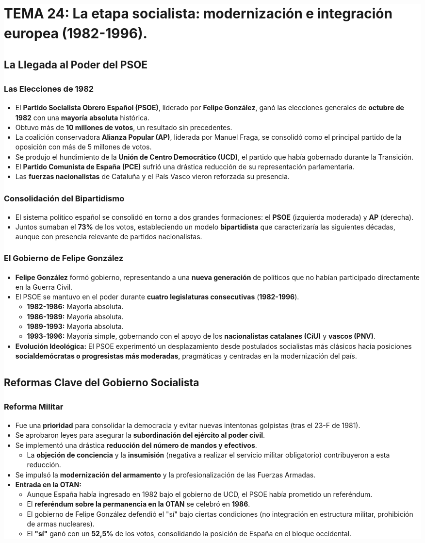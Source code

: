 # TEMA 24: La etapa socialista: modernización e integración europea (1982-1996).

## La Llegada al Poder del PSOE

### Las Elecciones de 1982

- El **Partido Socialista Obrero Español (PSOE)**, liderado por **Felipe González**, ganó las elecciones generales de **octubre de 1982** con una **mayoría absoluta** histórica.
- Obtuvo más de **10 millones de votos**, un resultado sin precedentes.
- La coalición conservadora **Alianza Popular (AP)**, liderada por Manuel Fraga, se consolidó como el principal partido de la oposición con más de 5 millones de votos.
- Se produjo el hundimiento de la **Unión de Centro Democrático (UCD)**, el partido que había gobernado durante la Transición.
- El **Partido Comunista de España (PCE)** sufrió una drástica reducción de su representación parlamentaria.
- Las **fuerzas nacionalistas** de Cataluña y el País Vasco vieron reforzada su presencia.

### Consolidación del Bipartidismo

- El sistema político español se consolidó en torno a dos grandes formaciones: el **PSOE** (izquierda moderada) y **AP** (derecha).
- Juntos sumaban el **73%** de los votos, estableciendo un modelo **bipartidista** que caracterizaría las siguientes décadas, aunque con presencia relevante de partidos nacionalistas.

### El Gobierno de Felipe González

- **Felipe González** formó gobierno, representando a una **nueva generación** de políticos que no habían participado directamente en la Guerra Civil.
- El PSOE se mantuvo en el poder durante **cuatro legislaturas consecutivas** (**1982-1996**).
  - **1982-1986:** Mayoría absoluta.
  - **1986-1989:** Mayoría absoluta.
  - **1989-1993:** Mayoría absoluta.
  - **1993-1996:** Mayoría simple, gobernando con el apoyo de los **nacionalistas catalanes (CiU)** y **vascos (PNV)**.
- **Evolución Ideológica:** El PSOE experimentó un desplazamiento desde postulados socialistas más clásicos hacia posiciones **socialdemócratas o progresistas más moderadas**, pragmáticas y centradas en la modernización del país.

## Reformas Clave del Gobierno Socialista

### Reforma Militar

- Fue una **prioridad** para consolidar la democracia y evitar nuevas intentonas golpistas (tras el 23-F de 1981).
- Se aprobaron leyes para asegurar la **subordinación del ejército al poder civil**.
- Se implementó una drástica **reducción del número de mandos y efectivos**.
  - La **objeción de conciencia** y la **insumisión** (negativa a realizar el servicio militar obligatorio) contribuyeron a esta reducción.
- Se impulsó la **modernización del armamento** y la profesionalización de las Fuerzas Armadas.
- **Entrada en la OTAN:**
  - Aunque España había ingresado en 1982 bajo el gobierno de UCD, el PSOE había prometido un referéndum.
  - El **referéndum sobre la permanencia en la OTAN** se celebró en **1986**.
  - El gobierno de Felipe González defendió el "sí" bajo ciertas condiciones (no integración en estructura militar, prohibición de armas nucleares).
  - El **"sí"** ganó con un **52,5%** de los votos, consolidando la posición de España en el bloque occidental.
